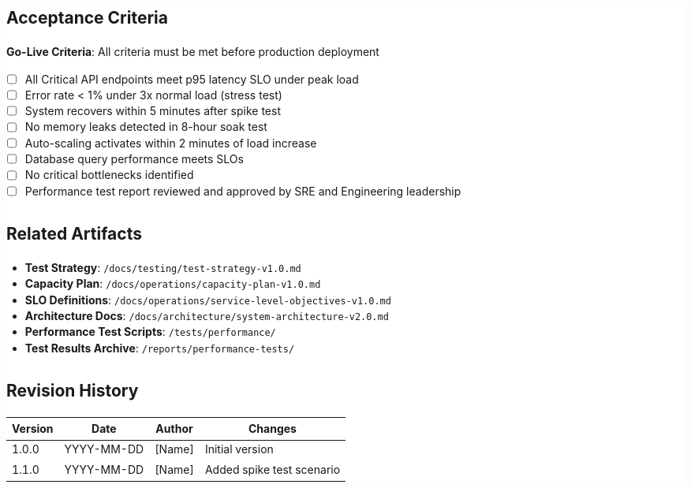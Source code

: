 ## Acceptance Criteria

**Go-Live Criteria**: All criteria must be met before production deployment

- [ ] All Critical API endpoints meet p95 latency SLO under peak load
- [ ] Error rate < 1% under 3x normal load (stress test)
- [ ] System recovers within 5 minutes after spike test
- [ ] No memory leaks detected in 8-hour soak test
- [ ] Auto-scaling activates within 2 minutes of load increase
- [ ] Database query performance meets SLOs
- [ ] No critical bottlenecks identified
- [ ] Performance test report reviewed and approved by SRE and Engineering leadership

## Related Artifacts

- **Test Strategy**: `/docs/testing/test-strategy-v1.0.md`
- **Capacity Plan**: `/docs/operations/capacity-plan-v1.0.md`
- **SLO Definitions**: `/docs/operations/service-level-objectives-v1.0.md`
- **Architecture Docs**: `/docs/architecture/system-architecture-v2.0.md`
- **Performance Test Scripts**: `/tests/performance/`
- **Test Results Archive**: `/reports/performance-tests/`

## Revision History

| Version | Date | Author | Changes |
|---------|------|--------|---------|
| 1.0.0 | YYYY-MM-DD | [Name] | Initial version |
| 1.1.0 | YYYY-MM-DD | [Name] | Added spike test scenario |
